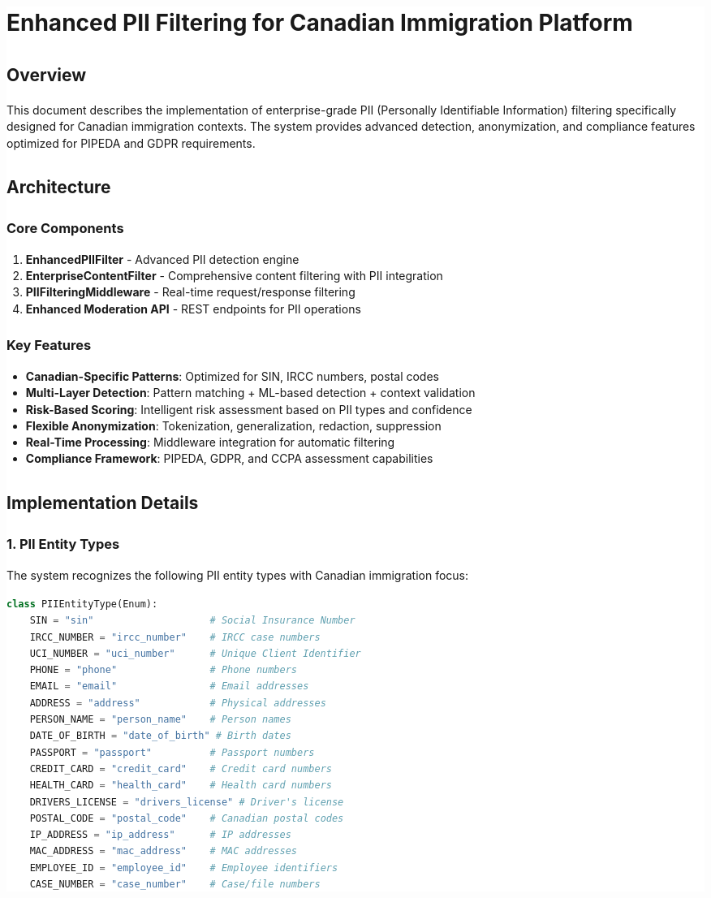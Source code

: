 # Enhanced PII Filtering for Canadian Immigration Platform

## Overview

This document describes the implementation of enterprise-grade PII (Personally Identifiable Information) filtering specifically designed for Canadian immigration contexts. The system provides advanced detection, anonymization, and compliance features optimized for PIPEDA and GDPR requirements.

## Architecture

### Core Components

1. **EnhancedPIIFilter** - Advanced PII detection engine
2. **EnterpriseContentFilter** - Comprehensive content filtering with PII integration
3. **PIIFilteringMiddleware** - Real-time request/response filtering
4. **Enhanced Moderation API** - REST endpoints for PII operations

### Key Features

- **Canadian-Specific Patterns**: Optimized for SIN, IRCC numbers, postal codes
- **Multi-Layer Detection**: Pattern matching + ML-based detection + context validation
- **Risk-Based Scoring**: Intelligent risk assessment based on PII types and confidence
- **Flexible Anonymization**: Tokenization, generalization, redaction, suppression
- **Real-Time Processing**: Middleware integration for automatic filtering
- **Compliance Framework**: PIPEDA, GDPR, and CCPA assessment capabilities

## Implementation Details

### 1. PII Entity Types

The system recognizes the following PII entity types with Canadian immigration focus:

```python
class PIIEntityType(Enum):
    SIN = "sin"                    # Social Insurance Number
    IRCC_NUMBER = "ircc_number"    # IRCC case numbers
    UCI_NUMBER = "uci_number"      # Unique Client Identifier
    PHONE = "phone"                # Phone numbers
    EMAIL = "email"                # Email addresses
    ADDRESS = "address"            # Physical addresses
    PERSON_NAME = "person_name"    # Person names
    DATE_OF_BIRTH = "date_of_birth" # Birth dates
    PASSPORT = "passport"          # Passport numbers
    CREDIT_CARD = "credit_card"    # Credit card numbers
    HEALTH_CARD = "health_card"    # Health card numbers
    DRIVERS_LICENSE = "drivers_license" # Driver's license
    POSTAL_CODE = "postal_code"    # Canadian postal codes
    IP_ADDRESS = "ip_address"      # IP addresses
    MAC_ADDRESS = "mac_address"    # MAC addresses
    EMPLOYEE_ID = "employee_id"    # Employee identifiers
    CASE_NUMBER = "case_number"    # Case/file numbers
```
